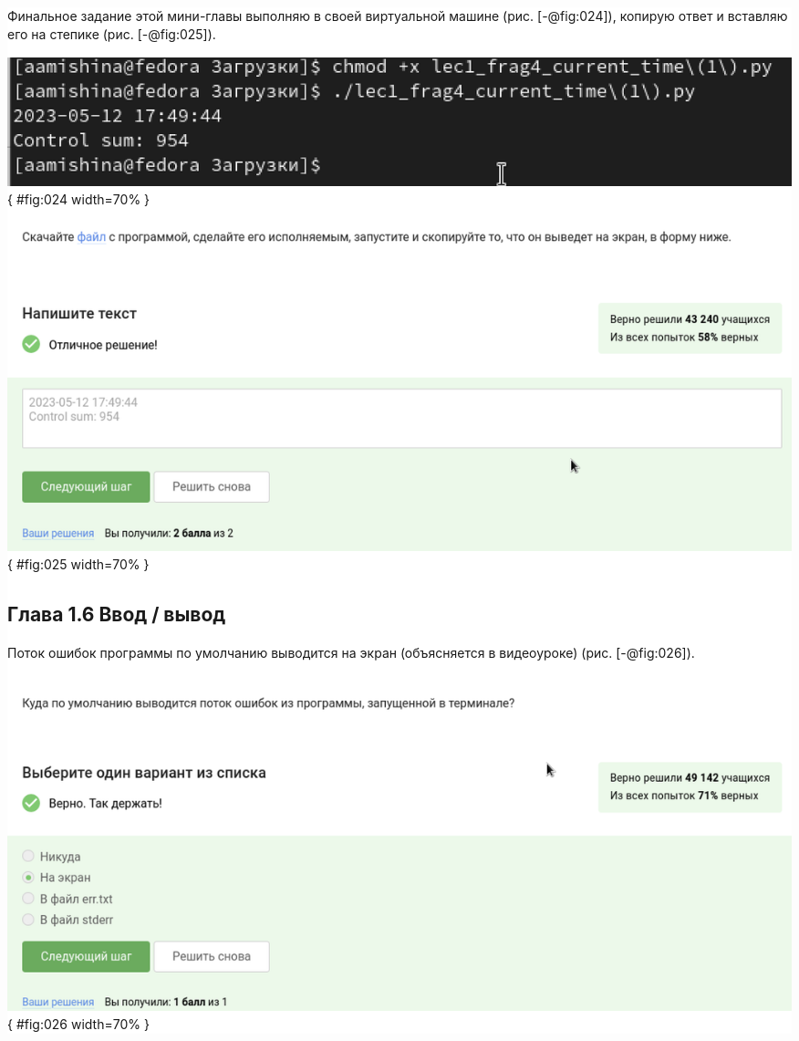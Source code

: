 Финальное задание этой мини-главы выполняю в своей виртуальной машине (рис. [-@fig:024]), копирую ответ и вставляю его на степике (рис. [-@fig:025]).

![Запуск файла](image/24.png){ #fig:024 width=70% }

![Задание и мой ответ на степике](image/25.png){ #fig:025 width=70% }

## Глава 1.6 Ввод / вывод

Поток ошибок программы по умолчанию выводится на экран (объясняется в видеоуроке) (рис. [-@fig:026]).

![Вопрос о выводе потока ошибок](image/26.png){ #fig:026 width=70% }
